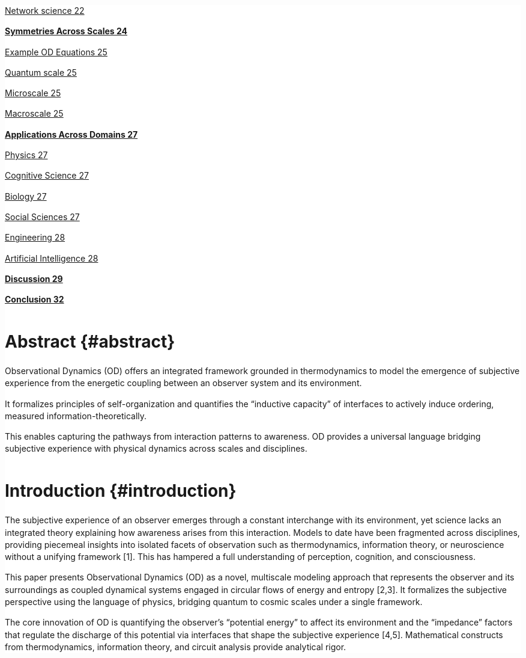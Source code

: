 [Network science	22](\#network-science)

[**Symmetries Across Scales	24**](\#symmetries-across-scales)

[Example OD Equations	25](\#example-od-equations)

[Quantum scale	25](\#quantum-scale)

[Microscale	25](\#microscale)

[Macroscale	25](\#macroscale)

[**Applications Across Domains	27**](\#applications-across-domains)

[Physics	27](\#physics)

[Cognitive Science	27](\#cognitive-science)

[Biology	27](\#biology)

[Social Sciences	27](\#social-sciences)

[Engineering	28](\#engineering)

[Artificial Intelligence	28](\#artificial-intelligence)

[**Discussion	29**](\#discussion)

[**Conclusion	32**](\#conclusion)

# 

# Abstract {#abstract}

Observational Dynamics (OD) offers an integrated framework grounded in thermodynamics to model the emergence of subjective experience from the energetic coupling between an observer system and its environment. 

It formalizes principles of self-organization and quantifies the “inductive capacity” of interfaces to actively induce ordering, measured information-theoretically. 

This enables capturing the pathways from interaction patterns to awareness. OD provides a universal language bridging subjective experience with physical dynamics across scales and disciplines.

# Introduction {#introduction}

The subjective experience of an observer emerges through a constant interchange with its environment, yet science lacks an integrated theory explaining how awareness arises from this interaction. Models to date have been fragmented across disciplines, providing piecemeal insights into isolated facets of observation such as thermodynamics, information theory, or neuroscience without a unifying framework \[1\]. This has hampered a full understanding of perception, cognition, and consciousness. 

This paper presents Observational Dynamics (OD) as a novel, multiscale modeling approach that represents the observer and its surroundings as coupled dynamical systems engaged in circular flows of energy and entropy \[2,3\]. It formalizes the subjective perspective using the language of physics, bridging quantum to cosmic scales under a single framework.

The core innovation of OD is quantifying the observer’s “potential energy” to affect its environment and the “impedance” factors that regulate the discharge of this potential via interfaces that shape the subjective experience \[4,5\]. Mathematical constructs from thermodynamics, information theory, and circuit analysis provide analytical rigor.
